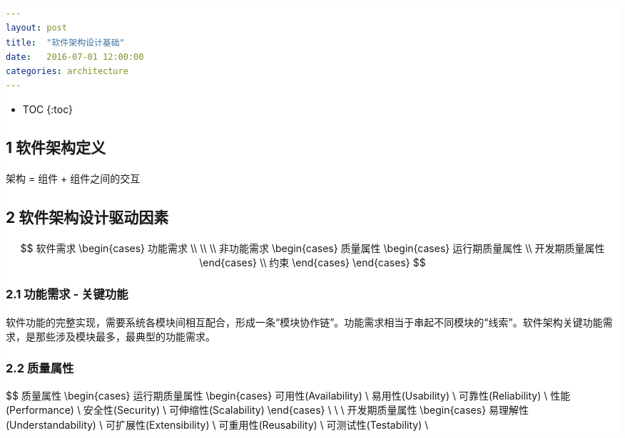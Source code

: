 ```yaml
---
layout: post
title:  "软件架构设计基础"
date:   2016-07-01 12:00:00
categories: architecture
---
```


* TOC
{:toc}

## 1 软件架构定义

架构 = 组件 + 组件之间的交互

## 2 软件架构设计驱动因素

$$
软件需求
  \begin{cases}
    功能需求 \\
    \\
    \\
    非功能需求
    \begin{cases}
      质量属性
      \begin{cases}
        运行期质量属性 \\
        开发期质量属性
      \end{cases}
      \\
      约束
    \end{cases}
  \end{cases}
$$

### 2.1 功能需求 - 关键功能

软件功能的完整实现，需要系统各模块间相互配合，形成一条“模块协作链”。功能需求相当于串起不同模块的“线索”。软件架构关键功能需求，是那些涉及模块最多，最典型的功能需求。

### 2.2 质量属性

$$
  质量属性
  \begin{cases}
    运行期质量属性
    \begin{cases}
      可用性(Availability) \\
      易用性(Usability) \\
      可靠性(Reliability) \\
      性能(Performance) \\
      安全性(Security) \\
      可伸缩性(Scalability)
    \end{cases}
    \\
    \\
    \\
    开发期质量属性
    \begin{cases}
    易理解性(Understandability) \\
    可扩展性(Extensibility) \\
    可重用性(Reusability) \\
    可测试性(Testability) \\
